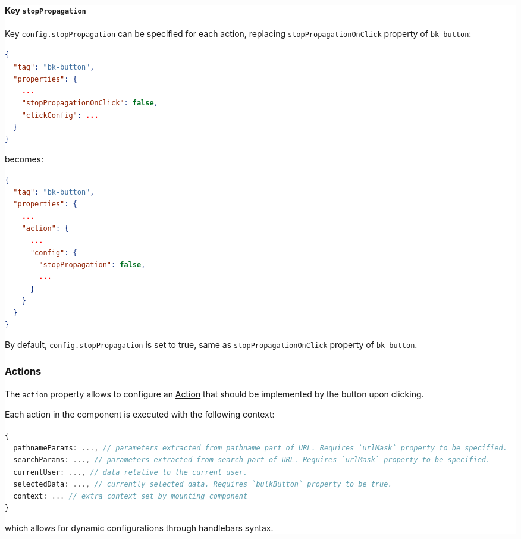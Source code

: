 
#### Key `stopPropagation`

Key `config.stopPropagation` can be specified for each action, replacing `stopPropagationOnClick` property of `bk-button`:
```json
{
  "tag": "bk-button",
  "properties": {
    ...
    "stopPropagationOnClick": false,
    "clickConfig": ...
  } 
}
```
becomes:
```json
{
  "tag": "bk-button",
  "properties": {
    ...
    "action": {
      ...
      "config": {
        "stopPropagation": false,
        ...
      }
    }
  } 
}
```

By default, `config.stopPropagation` is set to true, same as `stopPropagationOnClick` property of `bk-button`.

### Actions

The `action` property allows to configure an [Action](../actions.md) that should be implemented by the button upon clicking.

Each action in the component is executed with the following context:
```typescript
{
  pathnameParams: ..., // parameters extracted from pathname part of URL. Requires `urlMask` property to be specified.
  searchParams: ..., // parameters extracted from search part of URL. Requires `urlMask` property to be specified.
  currentUser: ..., // data relative to the current user.
  selectedData: ..., // currently selected data. Requires `bulkButton` property to be true.
  context: ... // extra context set by mounting component
}
```
which allows for dynamic configurations through [handlebars syntax](https://handlebarsjs.com/guide/expressions.html).
